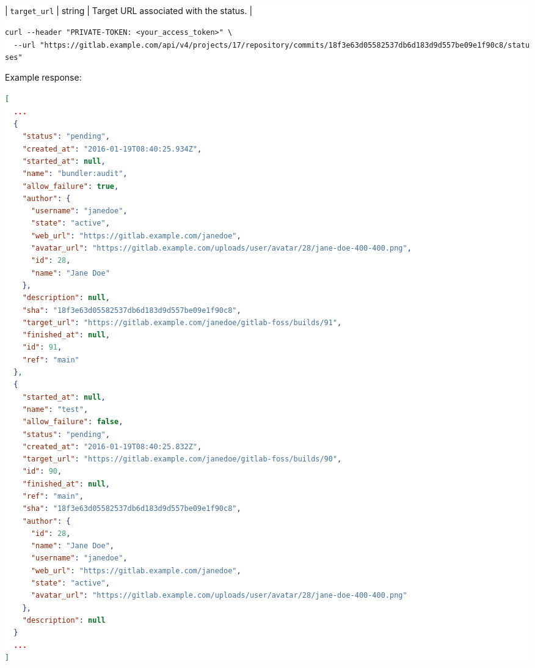| `target_url`    | string  | Target URL associated with the status. |

```shell
curl --header "PRIVATE-TOKEN: <your_access_token>" \
  --url "https://gitlab.example.com/api/v4/projects/17/repository/commits/18f3e63d05582537db6d183d9d557be09e1f90c8/statuses"
```

Example response:

```json
[
  ...
  {
    "status": "pending",
    "created_at": "2016-01-19T08:40:25.934Z",
    "started_at": null,
    "name": "bundler:audit",
    "allow_failure": true,
    "author": {
      "username": "janedoe",
      "state": "active",
      "web_url": "https://gitlab.example.com/janedoe",
      "avatar_url": "https://gitlab.example.com/uploads/user/avatar/28/jane-doe-400-400.png",
      "id": 28,
      "name": "Jane Doe"
    },
    "description": null,
    "sha": "18f3e63d05582537db6d183d9d557be09e1f90c8",
    "target_url": "https://gitlab.example.com/janedoe/gitlab-foss/builds/91",
    "finished_at": null,
    "id": 91,
    "ref": "main"
  },
  {
    "started_at": null,
    "name": "test",
    "allow_failure": false,
    "status": "pending",
    "created_at": "2016-01-19T08:40:25.832Z",
    "target_url": "https://gitlab.example.com/janedoe/gitlab-foss/builds/90",
    "id": 90,
    "finished_at": null,
    "ref": "main",
    "sha": "18f3e63d05582537db6d183d9d557be09e1f90c8",
    "author": {
      "id": 28,
      "name": "Jane Doe",
      "username": "janedoe",
      "web_url": "https://gitlab.example.com/janedoe",
      "state": "active",
      "avatar_url": "https://gitlab.example.com/uploads/user/avatar/28/jane-doe-400-400.png"
    },
    "description": null
  }
  ...
]
```
